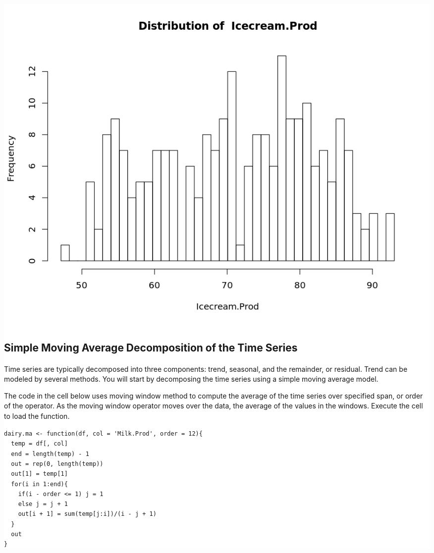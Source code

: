 ![png](output_21_0.png)


## Simple Moving Average Decomposition of the Time Series

Time series are typically decomposed into three components: trend, seasonal, and the remainder, or residual. Trend can be modeled by several methods. You will start by decomposing the time series using a simple moving average model. 

The code in the cell below uses moving window method to compute the average of the time series over specified span, or order of the operator. As the moving window operator moves over the data, the average of the values in the windows. Execute the cell to load the function.


    dairy.ma <- function(df, col = 'Milk.Prod', order = 12){
      temp = df[, col]
      end = length(temp) - 1
      out = rep(0, length(temp))
      out[1] = temp[1]
      for(i in 1:end){
        if(i - order <= 1) j = 1 
        else j = j + 1
        out[i + 1] = sum(temp[j:i])/(i - j + 1)
      }
      out
    }
